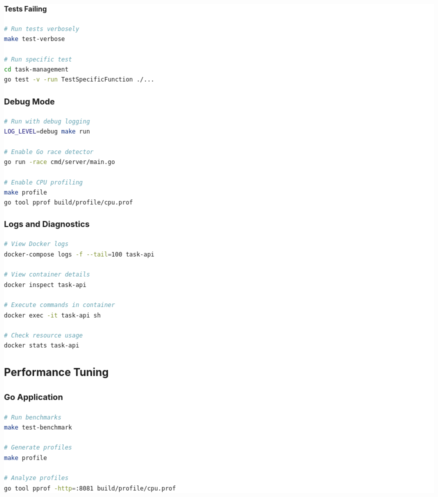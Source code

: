 #### Tests Failing
```bash
# Run tests verbosely
make test-verbose

# Run specific test
cd task-management
go test -v -run TestSpecificFunction ./...
```

### Debug Mode
```bash
# Run with debug logging
LOG_LEVEL=debug make run

# Enable Go race detector
go run -race cmd/server/main.go

# Enable CPU profiling
make profile
go tool pprof build/profile/cpu.prof
```

### Logs and Diagnostics
```bash
# View Docker logs
docker-compose logs -f --tail=100 task-api

# View container details
docker inspect task-api

# Execute commands in container
docker exec -it task-api sh

# Check resource usage
docker stats task-api
```

## Performance Tuning

### Go Application
```bash
# Run benchmarks
make test-benchmark

# Generate profiles
make profile

# Analyze profiles
go tool pprof -http=:8081 build/profile/cpu.prof
```
